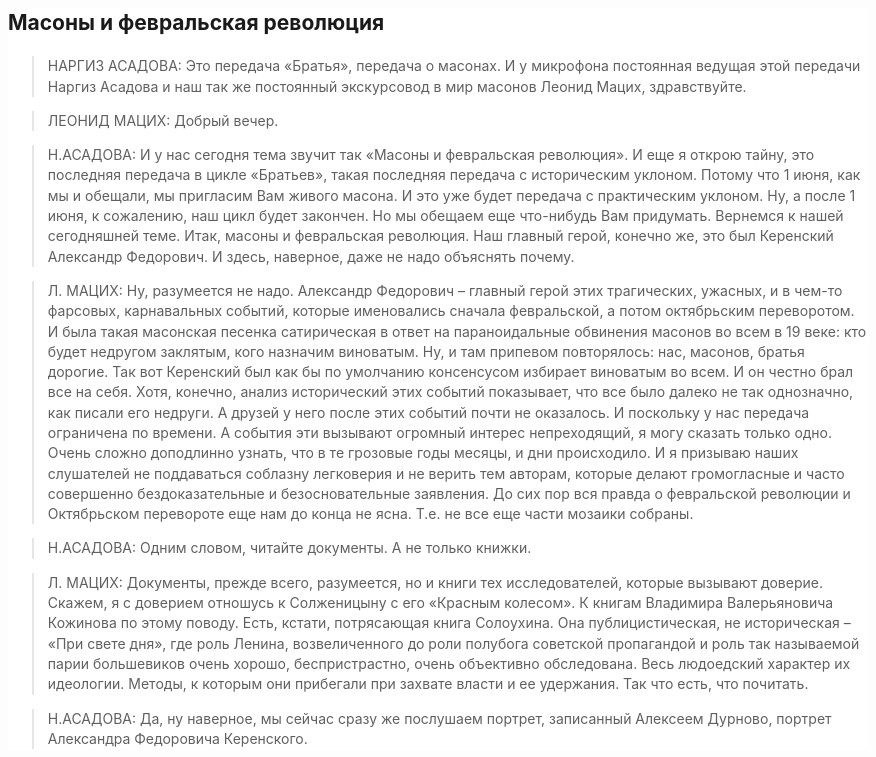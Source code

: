 ## Масоны и февральская революция


>НАРГИЗ АСАДОВА: Это передача «Братья», передача о масонах. И у микрофона постоянная ведущая этой передачи Наргиз Асадова и наш так же постоянный экскурсовод в мир масонов Леонид Мацих, здравствуйте.  

>ЛЕОНИД МАЦИХ: Добрый вечер.  

>Н.АСАДОВА: И у нас сегодня тема звучит так «Масоны и февральская революция». И еще я открою тайну, это последняя передача в цикле «Братьев», такая последняя передача с историческим уклоном. Потому что 1 июня, как мы и  обещали, мы пригласим Вам живого масона. И это уже будет передача с практическим уклоном. Ну, а после 1 июня, к сожалению, наш цикл будет закончен. Но мы обещаем еще что-нибудь Вам придумать. Вернемся к нашей сегодняшней теме. Итак, масоны и февральская революция. Наш главный герой, конечно же, это был Керенский Александр Федорович. И здесь, наверное, даже не надо объяснять почему.   

>Л. МАЦИХ: Ну, разумеется не надо. Александр Федорович – главный герой этих трагических, ужасных, и в чем-то фарсовых, карнавальных событий, которые именовались сначала февральской, а потом октябрьским переворотом. И была такая масонская песенка сатирическая в ответ на параноидальные обвинения масонов во всем в 19 веке: кто будет недругом заклятым, кого назначим виноватым. Ну, и там припевом повторялось: нас, масонов, братья дорогие. Так вот Керенский был как бы по умолчанию консенсусом избирает виноватым во всем. И он честно брал все на себя. Хотя, конечно, анализ исторический этих событий показывает, что все было далеко не так однозначно, как писали его недруги. А друзей у него после этих событий почти не оказалось. И поскольку у нас передача ограничена по времени. А события эти вызывают огромный интерес непреходящий, я могу сказать только одно. Очень сложно доподлинно узнать, что в те грозовые годы месяцы, и дни происходило. И я призываю наших слушателей не поддаваться соблазну легковерия и не верить тем авторам, которые делают громогласные и часто совершенно бездоказательные и безосновательные заявления. До сих пор вся правда о февральской революции и Октябрьском перевороте еще нам до конца не ясна. Т.е. не все еще части мозаики собраны.  

>Н.АСАДОВА: Одним словом, читайте документы. А не только книжки.   

>Л. МАЦИХ: Документы, прежде всего, разумеется, но и книги тех исследователей, которые вызывают доверие. Скажем, я с доверием отношусь к Солженицыну с его «Красным колесом». К книгам Владимира Валерьяновича Кожинова по этому поводу. Есть, кстати, потрясающая книга Солоухина. Она публицистическая, не историческая – «При свете дня», где роль Ленина, возвеличенного до роли полубога советской пропагандой и роль так называемой парии большевиков очень хорошо, беспристрастно, очень объективно обследована. Весь людоедский характер их идеологии. Методы, к которым  они прибегали при захвате власти и ее удержания. Так что есть, что почитать.   

>Н.АСАДОВА: Да, ну наверное, мы сейчас сразу же послушаем портрет, записанный Алексеем Дурново, портрет Александра Федоровича Керенского.  
